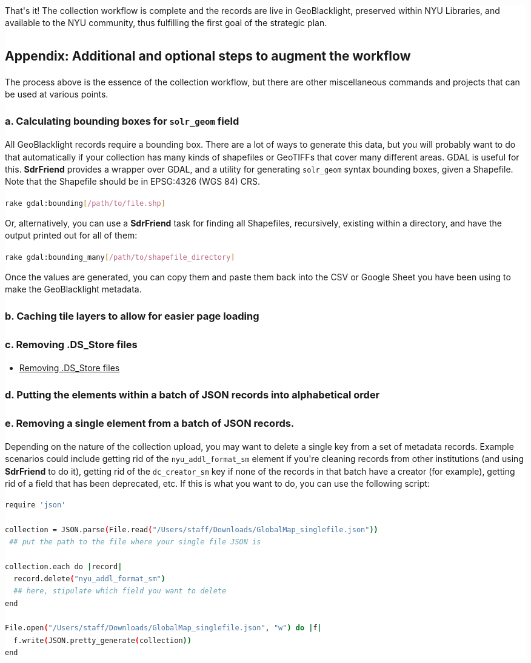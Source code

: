 That's it! The collection workflow is complete and the records are live in GeoBlacklight, preserved within NYU Libraries, and available to the NYU community, thus fulfilling the first goal of the strategic plan.

## Appendix: Additional and optional steps to augment the workflow

The process above is the essence of the collection workflow, but there are other miscellaneous commands and projects that can be used at various points.

### a. Calculating bounding boxes for `solr_geom` field

All GeoBlacklight records require a bounding box. There are a lot of ways to generate this data, but you will probably want to do that automatically if your collection has many kinds of shapefiles or GeoTIFFs that cover many different areas. GDAL is useful for this. **SdrFriend** provides a wrapper over GDAL, and a utility for generating `solr_geom` syntax bounding boxes, given a Shapefile. Note that the Shapefile should be in EPSG:4326 (WGS 84) CRS.

```bash
rake gdal:bounding[/path/to/file.shp]
```

Or, alternatively, you can use a **SdrFriend** task for finding all Shapefiles, recursively, existing within a directory, and have the output printed out for all of them:

```bash
rake gdal:bounding_many[/path/to/shapefile_directory]
```

Once the values are generated, you can copy them and paste them back into the CSV or Google Sheet you have been using to make the GeoBlacklight metadata.

### b. Caching tile layers to allow for easier page loading

### c. Removing .DS_Store files

- [Removing .DS_Store files](https://jonbellah.com/articles/recursively-remove-ds-store)

### d. Putting the elements within a batch of JSON records into alphabetical order

### e. Removing a single element from a batch of JSON records.

Depending on the nature of the collection upload, you may want to delete a single key from a set of metadata records. Example scenarios could include getting rid of the `nyu_addl_format_sm` element if you're cleaning records from other institutions (and using **SdrFriend** to do it), getting rid of the `dc_creator_sm` key if none of the records in that batch have a creator (for example), getting rid of a field that has been deprecated, etc. If this is what you want to do, you can use the following script:

```bash
require 'json'

collection = JSON.parse(File.read("/Users/staff/Downloads/GlobalMap_singlefile.json"))
 ## put the path to the file where your single file JSON is

collection.each do |record|
  record.delete("nyu_addl_format_sm")
  ## here, stipulate which field you want to delete
end

File.open("/Users/staff/Downloads/GlobalMap_singlefile.json", "w") do |f|
  f.write(JSON.pretty_generate(collection))
end
```